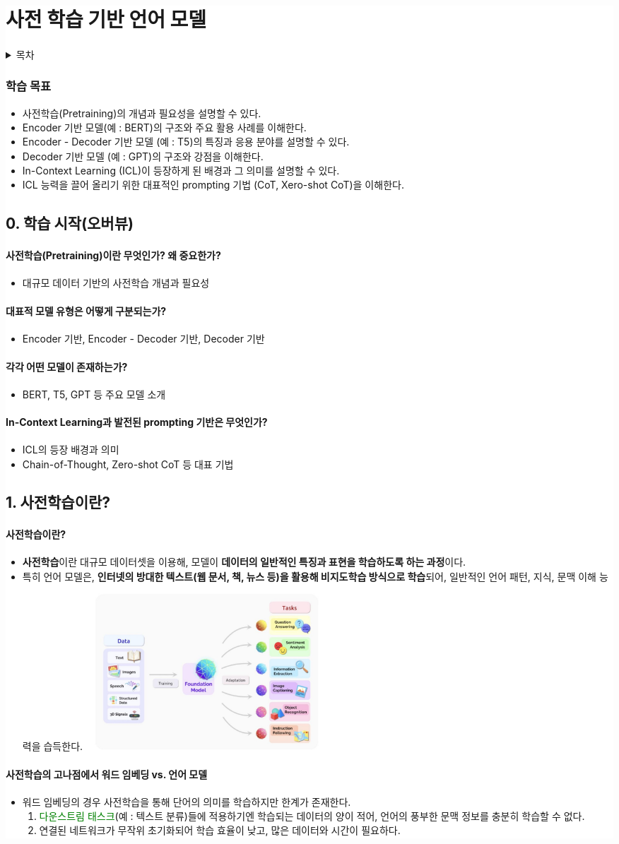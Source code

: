 # 사전 학습 기반 언어 모델
<details><summary>목차</summary></details>

### 학습 목표
- 사전학습(Pretraining)의 개념과 필요성을 설명할 수 있다.
- Encoder 기반 모델(예 : BERT)의 구조와 주요 활용 사례를 이해한다.
- Encoder - Decoder 기반 모델 (예 : T5)의 특징과 응용 분야를 설명할 수 있다.
- Decoder 기반 모델 (예 : GPT)의 구조와 강점을 이해한다.
- In-Context Learning (ICL)이 등장하게 된 배경과 그 의미를 설명할 수 있다.
- ICL 능력을 끌어 올리기 위한 대표적인 prompting 기법 (CoT, Xero-shot CoT)을 이해한다.

## 0. 학습 시작(오버뷰)
#### 사전학습(Pretraining)이란 무엇인가? 왜 중요한가?
- 대규모 데이터 기반의 사전학습 개념과 필요성

#### 대표적 모델 유형은 어떻게 구분되는가?
- Encoder 기반, Encoder - Decoder 기반, Decoder 기반

#### 각각 어떤 모델이 존재하는가?
- BERT, T5, GPT 등 주요 모델 소개

#### In-Context Learning과 발전된 prompting 기반은 무엇인가?
- ICL의 등장 배경과 의미
- Chain-of-Thought, Zero-shot CoT 등 대표 기법

## 1. 사전학습이란?

#### 사전학습이란?
- **사전학습**이란 대규모 데이터셋을 이용해, 모델이 **데이터의 일반적인 특징과 표현을 학습하도록 하는 과정**이다.
- 특히 언어 모델은, **인터넷의 방대한 텍스트(웹 문서, 책, 뉴스 등)을 활용해 비지도학습 방식으로 학습**되어, 일반적인 언어 패턴, 지식, 문맥 이해 능력을 습득한다.
  ![alt text](image-85.png)

#### 사전학습의 고나점에서 워드 임베딩 vs. 언어 모델
- 워드 임베딩의 경우 사전학습을 통해 단어의 의미를 학습하지만 한계가 존재한다.
    1. <span style='color:green'>다운스트림 태스크</span>(예 : 텍스트 분류)들에 적용하기엔 학습되는 데이터의 양이 적어, 언어의 풍부한 문맥 정보를 충분히 학습할 수 없다.
    2. 연결된 네트워크가 무작위 초기화되어 학습 효율이 낮고, 많은 데이터와 시간이 필요하다.